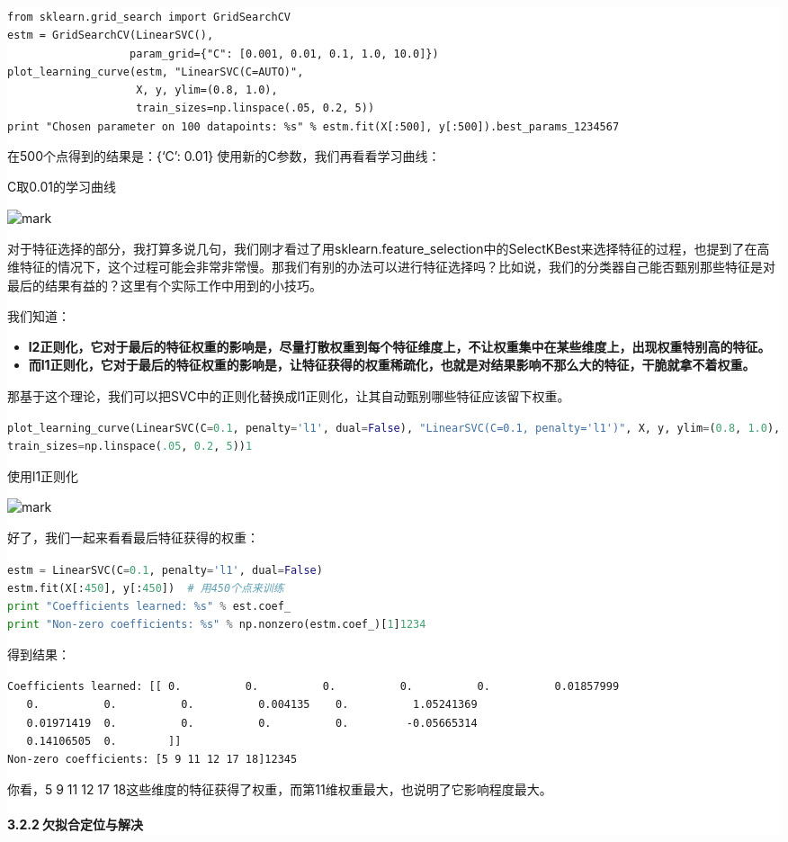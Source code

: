 ```
from sklearn.grid_search import GridSearchCV
estm = GridSearchCV(LinearSVC(),
                   param_grid={"C": [0.001, 0.01, 0.1, 1.0, 10.0]})
plot_learning_curve(estm, "LinearSVC(C=AUTO)",
                    X, y, ylim=(0.8, 1.0),
                    train_sizes=np.linspace(.05, 0.2, 5))
print "Chosen parameter on 100 datapoints: %s" % estm.fit(X[:500], y[:500]).best_params_1234567
```

在500个点得到的结果是：{‘C’: 0.01}
使用新的C参数，我们再看看学习曲线：

C取0.01的学习曲线

![mark](http://pacdb2bfr.bkt.clouddn.com/blog/image/180803/H9G3AIaakh.png?imageslim)

对于特征选择的部分，我打算多说几句，我们刚才看过了用sklearn.feature_selection中的SelectKBest来选择特征的过程，也提到了在高维特征的情况下，这个过程可能会非常非常慢。那我们有别的办法可以进行特征选择吗？比如说，我们的分类器自己能否甄别那些特征是对最后的结果有益的？这里有个实际工作中用到的小技巧。

我们知道：

- **l2正则化，它对于最后的特征权重的影响是，尽量打散权重到每个特征维度上，不让权重集中在某些维度上，出现权重特别高的特征。**
- **而l1正则化，它对于最后的特征权重的影响是，让特征获得的权重稀疏化，也就是对结果影响不那么大的特征，干脆就拿不着权重。**

那基于这个理论，我们可以把SVC中的正则化替换成l1正则化，让其自动甄别哪些特征应该留下权重。

```python
plot_learning_curve(LinearSVC(C=0.1, penalty='l1', dual=False), "LinearSVC(C=0.1, penalty='l1')", X, y, ylim=(0.8, 1.0), train_sizes=np.linspace(.05, 0.2, 5))1
```

使用l1正则化

![mark](http://pacdb2bfr.bkt.clouddn.com/blog/image/180803/Adh805bJjA.png?imageslim)

好了，我们一起来看看最后特征获得的权重：

```python
estm = LinearSVC(C=0.1, penalty='l1', dual=False)
estm.fit(X[:450], y[:450])  # 用450个点来训练
print "Coefficients learned: %s" % est.coef_
print "Non-zero coefficients: %s" % np.nonzero(estm.coef_)[1]1234
```

得到结果：

```
Coefficients learned: [[ 0.          0.          0.          0.          0.          0.01857999
   0.          0.          0.          0.004135    0.          1.05241369
   0.01971419  0.          0.          0.          0.         -0.05665314
   0.14106505  0.        ]]
Non-zero coefficients: [5 9 11 12 17 18]12345
```

你看，5 9 11 12 17 18这些维度的特征获得了权重，而第11维权重最大，也说明了它影响程度最大。

#### 3.2.2 欠拟合定位与解决
